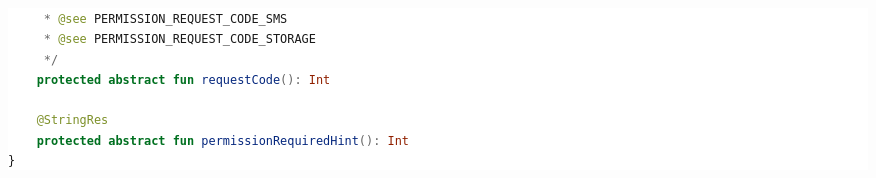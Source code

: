 ```kotlin
     * @see PERMISSION_REQUEST_CODE_SMS
     * @see PERMISSION_REQUEST_CODE_STORAGE
     */
    protected abstract fun requestCode(): Int

    @StringRes
    protected abstract fun permissionRequiredHint(): Int
}
```